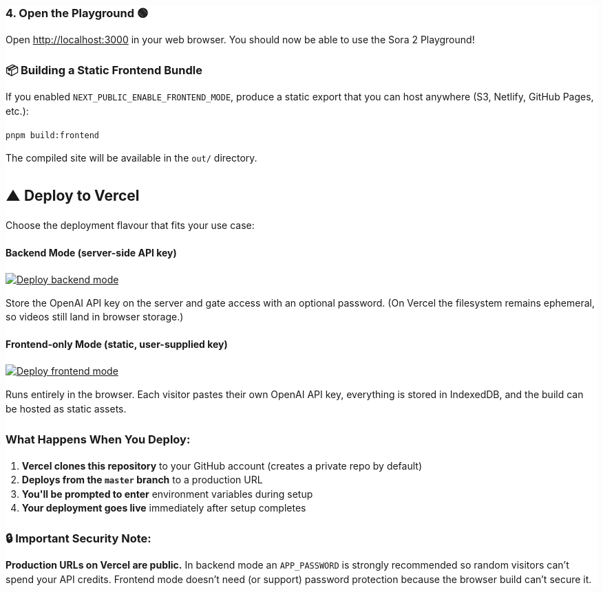 ### 4. Open the Playground 🟢

Open [http://localhost:3000](http://localhost:3000) in your web browser. You should now be able to use the Sora 2 Playground!

### 📦 Building a Static Frontend Bundle

If you enabled `NEXT_PUBLIC_ENABLE_FRONTEND_MODE`, produce a static export that you can host anywhere (S3, Netlify, GitHub Pages, etc.):

```bash
pnpm build:frontend
```

The compiled site will be available in the `out/` directory.

## ▲ Deploy to Vercel

Choose the deployment flavour that fits your use case:

#### Backend Mode (server-side API key)

[![Deploy backend mode](https://vercel.com/button)](https://vercel.com/new/clone?repository-url=https://github.com/alasano/sora-2-playground&env=OPENAI_API_KEY,APP_PASSWORD&envDescription=OPENAI_API_KEY%20required.%20APP_PASSWORD%20required%20during%20setup%20(protects%20public%20deployment%2C%20removable%20in%20settings%20afterward).&project-name=sora-2-playground&repository-name=sora-2-playground)

Store the OpenAI API key on the server and gate access with an optional password. (On Vercel the filesystem remains ephemeral, so videos still land in browser storage.)

#### Frontend-only Mode (static, user-supplied key)

[![Deploy frontend mode](https://vercel.com/button)](https://vercel.com/new/clone?repository-url=https://github.com/alasano/sora-2-playground&env=NEXT_PUBLIC_ENABLE_FRONTEND_MODE&envDescription=Set%20NEXT_PUBLIC_ENABLE_FRONTEND_MODE%20to%20true%20so%20users%20provide%20their%20own%20OpenAI%20API%20key%20in%20browser.&project-name=sora-2-playground-frontend&repository-name=sora-2-playground-frontend)

Runs entirely in the browser. Each visitor pastes their own OpenAI API key, everything is stored in IndexedDB, and the build can be hosted as static assets.

### What Happens When You Deploy:

1. **Vercel clones this repository** to your GitHub account (creates a private repo by default)
2. **Deploys from the `master` branch** to a production URL
3. **You'll be prompted to enter** environment variables during setup
4. **Your deployment goes live** immediately after setup completes

### 🔒 Important Security Note:

**Production URLs on Vercel are public.** In backend mode an `APP_PASSWORD` is strongly recommended so random visitors can’t spend your API credits. Frontend mode doesn’t need (or support) password protection because the browser build can’t secure it.
